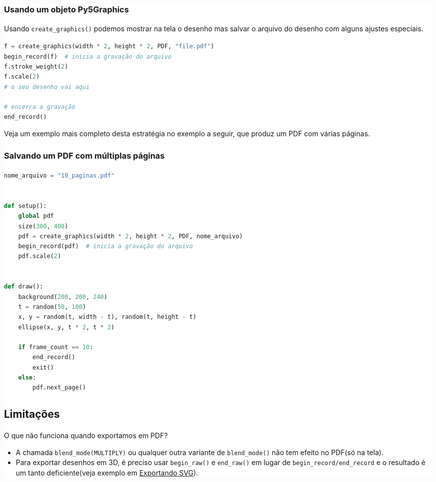 ### Usando um objeto Py5Graphics

Usando `create_graphics()` podemos mostrar na tela o desenho mas salvar o arquivo do desenho com alguns ajustes especiais.

```python
f = create_graphics(width * 2, height * 2, PDF, "file.pdf")
begin_record(f)  # inicia a gravação do arquivo
f.stroke_weight(2)
f.scale(2)
# o seu desenho vai aqui

# encerra a gravação
end_record()
```

Veja um exemplo mais completo desta estratégia no exemplo a seguir, que produz um PDF com várias páginas.

### Salvando um PDF com múltiplas páginas

```python
nome_arquivo = "10_paginas.pdf"


def setup():
    global pdf
    size(300, 400)
    pdf = create_graphics(width * 2, height * 2, PDF, nome_arquivo)
    begin_record(pdf)  # inicia a gravação do arquivo
    pdf.scale(2)


def draw():
    background(200, 200, 240)
    t = random(50, 100)
    x, y = random(t, width - t), random(t, height - t)
    ellipse(x, y, t * 2, t * 2)

    if frame_count == 10:
        end_record()
        exit()
    else:
        pdf.next_page()
```

## Limitações

O que não funciona quando exportamos em PDF?

- A chamada `blend_mode(MULTIPLY)` ou qualquer outra variante de `blend_mode()` não tem efeito no PDF(só na tela).
- Para exportar desenhos em 3D, é preciso usar `begin_raw()`  e `end_raw()` em lugar de `begin_record/end_record` e o resultado é um tanto deficiente(veja exemplo em [Exportando SVG](exportando_svg.md)).

